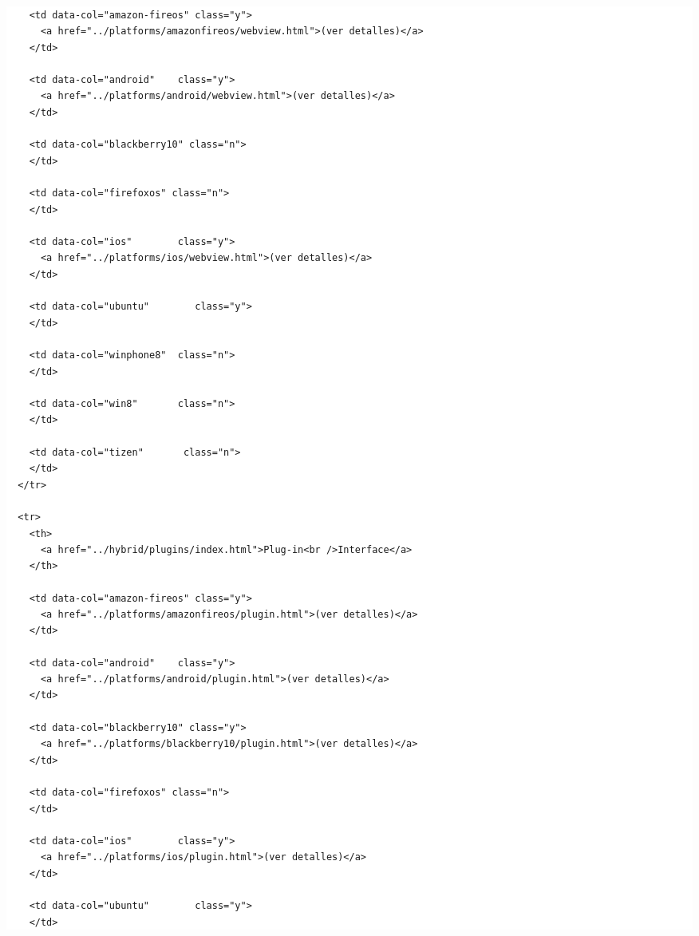         <td data-col="amazon-fireos" class="y">
          <a href="../platforms/amazonfireos/webview.html">(ver detalles)</a>
        </td>
        
        <td data-col="android"    class="y">
          <a href="../platforms/android/webview.html">(ver detalles)</a>
        </td>
        
        <td data-col="blackberry10" class="n">
        </td>
        
        <td data-col="firefoxos" class="n">
        </td>
        
        <td data-col="ios"        class="y">
          <a href="../platforms/ios/webview.html">(ver detalles)</a>
        </td>
        
        <td data-col="ubuntu"        class="y">
        </td>
        
        <td data-col="winphone8"  class="n">
        </td>
        
        <td data-col="win8"       class="n">
        </td>
        
        <td data-col="tizen"       class="n">
        </td>
      </tr>
      
      <tr>
        <th>
          <a href="../hybrid/plugins/index.html">Plug-in<br />Interface</a>
        </th>
        
        <td data-col="amazon-fireos" class="y">
          <a href="../platforms/amazonfireos/plugin.html">(ver detalles)</a>
        </td>
        
        <td data-col="android"    class="y">
          <a href="../platforms/android/plugin.html">(ver detalles)</a>
        </td>
        
        <td data-col="blackberry10" class="y">
          <a href="../platforms/blackberry10/plugin.html">(ver detalles)</a>
        </td>
        
        <td data-col="firefoxos" class="n">
        </td>
        
        <td data-col="ios"        class="y">
          <a href="../platforms/ios/plugin.html">(ver detalles)</a>
        </td>
        
        <td data-col="ubuntu"        class="y">
        </td>
        